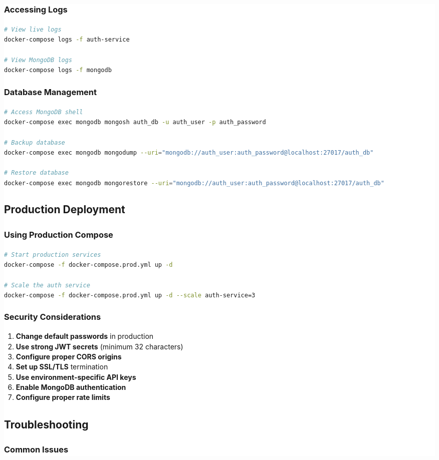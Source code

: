 ### Accessing Logs

```bash
# View live logs
docker-compose logs -f auth-service

# View MongoDB logs
docker-compose logs -f mongodb
```

### Database Management

```bash
# Access MongoDB shell
docker-compose exec mongodb mongosh auth_db -u auth_user -p auth_password

# Backup database
docker-compose exec mongodb mongodump --uri="mongodb://auth_user:auth_password@localhost:27017/auth_db"

# Restore database
docker-compose exec mongodb mongorestore --uri="mongodb://auth_user:auth_password@localhost:27017/auth_db"
```

## Production Deployment

### Using Production Compose

```bash
# Start production services
docker-compose -f docker-compose.prod.yml up -d

# Scale the auth service
docker-compose -f docker-compose.prod.yml up -d --scale auth-service=3
```

### Security Considerations

1. **Change default passwords** in production
2. **Use strong JWT secrets** (minimum 32 characters)
3. **Configure proper CORS origins**
4. **Set up SSL/TLS** termination
5. **Use environment-specific API keys**
6. **Enable MongoDB authentication**
7. **Configure proper rate limits**

## Troubleshooting

### Common Issues
